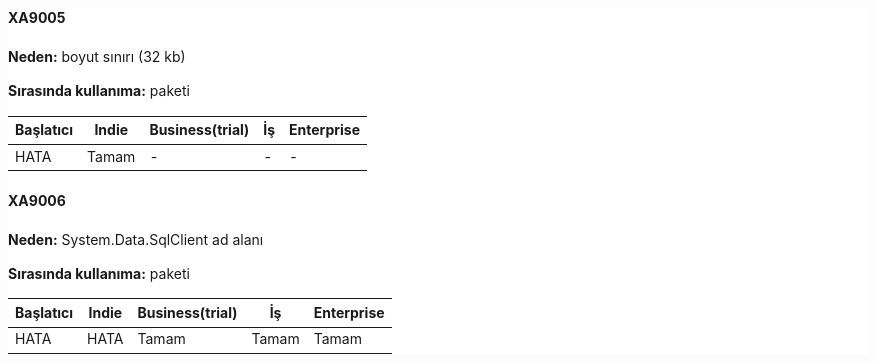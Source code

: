  <a name="XA9005" />


#### <a name="xa9005"></a>XA9005

 **Neden:** boyut sınırı (32 kb)

 **Sırasında kullanıma:** paketi

<table>
    <thead>
        <tr>
            <th>Başlatıcı</th>
            <th>Indie</th>
            <th>Business(trial)</th>
            <th>İş</th>
            <th>Enterprise</th>
        </tr>
    </thead>
    <tbody>
        <tr>
            <td>HATA</td>
            <td>Tamam</td>
            <td>-</td>
            <td>-</td>
            <td>-</td>
        </tr>
    </tbody>
</table>

 <a name="XA9006" />


#### <a name="xa9006"></a>XA9006

 **Neden:** System.Data.SqlClient ad alanı

 **Sırasında kullanıma:** paketi

<table>
    <thead>
        <tr>
            <th>Başlatıcı</th>
            <th>Indie</th>
            <th>Business(trial)</th>
            <th>İş</th>
            <th>Enterprise</th>
        </tr>
    </thead>
    <tbody>
        <tr>
            <td>HATA</td>
            <td>HATA</td>
            <td>Tamam</td>
            <td>Tamam</td>
            <td>Tamam</td>
        </tr>
    </tbody>
</table>
